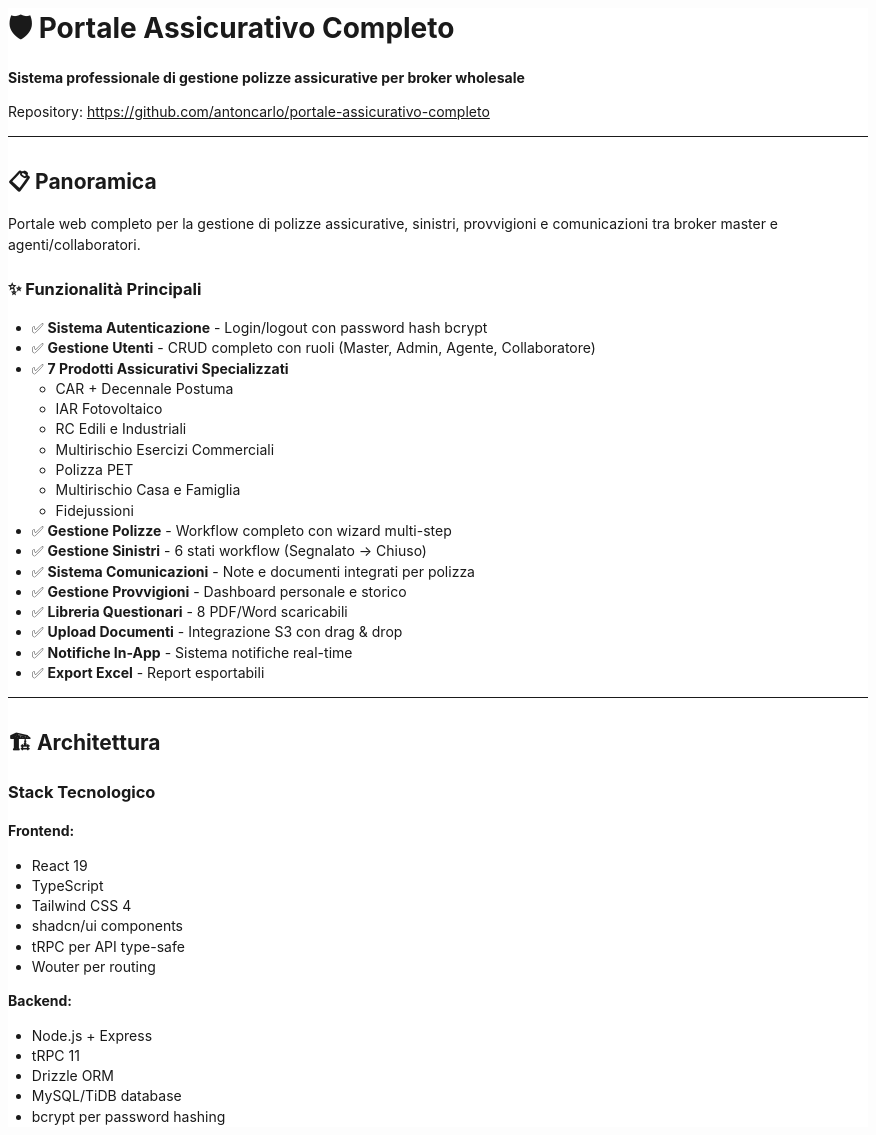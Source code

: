 # 🛡️ Portale Assicurativo Completo

**Sistema professionale di gestione polizze assicurative per broker wholesale**

Repository: https://github.com/antoncarlo/portale-assicurativo-completo

---

## 📋 Panoramica

Portale web completo per la gestione di polizze assicurative, sinistri, provvigioni e comunicazioni tra broker master e agenti/collaboratori.

### ✨ Funzionalità Principali

- ✅ **Sistema Autenticazione** - Login/logout con password hash bcrypt
- ✅ **Gestione Utenti** - CRUD completo con ruoli (Master, Admin, Agente, Collaboratore)
- ✅ **7 Prodotti Assicurativi Specializzati**
  - CAR + Decennale Postuma
  - IAR Fotovoltaico
  - RC Edili e Industriali
  - Multirischio Esercizi Commerciali
  - Polizza PET
  - Multirischio Casa e Famiglia
  - Fidejussioni
- ✅ **Gestione Polizze** - Workflow completo con wizard multi-step
- ✅ **Gestione Sinistri** - 6 stati workflow (Segnalato → Chiuso)
- ✅ **Sistema Comunicazioni** - Note e documenti integrati per polizza
- ✅ **Gestione Provvigioni** - Dashboard personale e storico
- ✅ **Libreria Questionari** - 8 PDF/Word scaricabili
- ✅ **Upload Documenti** - Integrazione S3 con drag & drop
- ✅ **Notifiche In-App** - Sistema notifiche real-time
- ✅ **Export Excel** - Report esportabili

---

## 🏗️ Architettura

### Stack Tecnologico

**Frontend:**
- React 19
- TypeScript
- Tailwind CSS 4
- shadcn/ui components
- tRPC per API type-safe
- Wouter per routing

**Backend:**
- Node.js + Express
- tRPC 11
- Drizzle ORM
- MySQL/TiDB database
- bcrypt per password hashing
